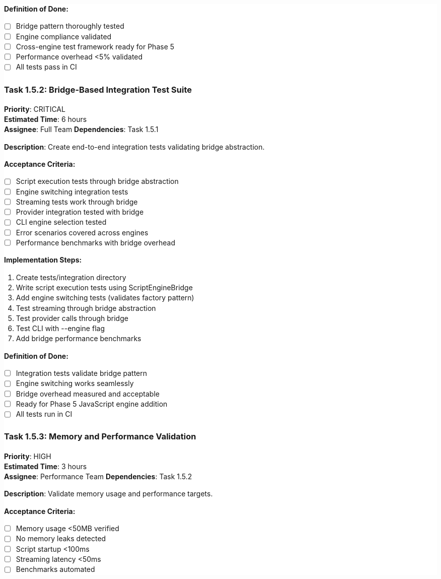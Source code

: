 **Definition of Done:**
- [ ] Bridge pattern thoroughly tested
- [ ] Engine compliance validated
- [ ] Cross-engine test framework ready for Phase 5
- [ ] Performance overhead <5% validated
- [ ] All tests pass in CI

### Task 1.5.2: Bridge-Based Integration Test Suite
**Priority**: CRITICAL  
**Estimated Time**: 6 hours  
**Assignee**: Full Team
**Dependencies**: Task 1.5.1

**Description**: Create end-to-end integration tests validating bridge abstraction.

**Acceptance Criteria:**
- [ ] Script execution tests through bridge abstraction
- [ ] Engine switching integration tests
- [ ] Streaming tests work through bridge
- [ ] Provider integration tested with bridge
- [ ] CLI engine selection tested
- [ ] Error scenarios covered across engines
- [ ] Performance benchmarks with bridge overhead

**Implementation Steps:**
1. Create tests/integration directory
2. Write script execution tests using ScriptEngineBridge
3. Add engine switching tests (validates factory pattern)
4. Test streaming through bridge abstraction
5. Test provider calls through bridge
6. Test CLI with --engine flag
7. Add bridge performance benchmarks

**Definition of Done:**
- [ ] Integration tests validate bridge pattern
- [ ] Engine switching works seamlessly
- [ ] Bridge overhead measured and acceptable
- [ ] Ready for Phase 5 JavaScript engine addition
- [ ] All tests run in CI

### Task 1.5.3: Memory and Performance Validation
**Priority**: HIGH  
**Estimated Time**: 3 hours  
**Assignee**: Performance Team
**Dependencies**: Task 1.5.2

**Description**: Validate memory usage and performance targets.

**Acceptance Criteria:**
- [ ] Memory usage <50MB verified
- [ ] No memory leaks detected
- [ ] Script startup <100ms
- [ ] Streaming latency <50ms
- [ ] Benchmarks automated
